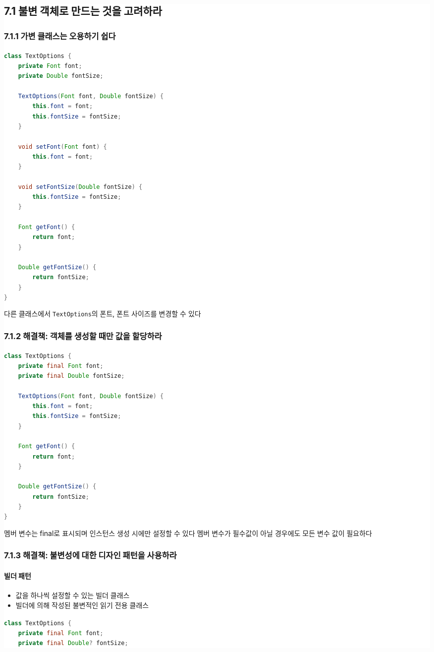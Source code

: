 ## 7.1 불변 객체로 만드는 것을 고려하라
### 7.1.1 가변 클래스는 오용하기 쉽다
```java
class TextOptions {
	private Font font;
	private Double fontSize;

	TextOptions(Font font, Double fontSize) {
		this.font = font;
		this.fontSize = fontSize;
	}

	void setFont(Font font) {
		this.font = font;
	}

	void setFontSize(Double fontSize) {
		this.fontSize = fontSize;
	}

	Font getFont() {
		return font;
	}

	Double getFontSize() {
		return fontSize;
	}
}
```
다른 클래스에서 `TextOptions`의 폰트, 폰트 사이즈를 변경할 수 있다
### 7.1.2 해결책: 객체를 생성할 때만 값을 할당하라
```java
class TextOptions {
	private final Font font;
	private final Double fontSize;

	TextOptions(Font font, Double fontSize) {
		this.font = font;
		this.fontSize = fontSize;
	}

	Font getFont() {
		return font;
	}

	Double getFontSize() {
		return fontSize;
	}
}
```
멤버 변수는 final로 표시되며 인스턴스 생성 시에만 설정할 수 있다
멤버 변수가 필수값이 아닐 경우에도 모든 변수 값이 필요하다
### 7.1.3 해결책: 불변성에 대한 디자인 패턴을 사용하라
#### 빌더 패턴
- 값을 하나씩 설정할 수 있는 빌더 클래스
- 빌더에 의해 작성된 불변적인 읽기 전용 클래스
```java
class TextOptions {
	private final Font font;
	private final Double? fontSize;

```